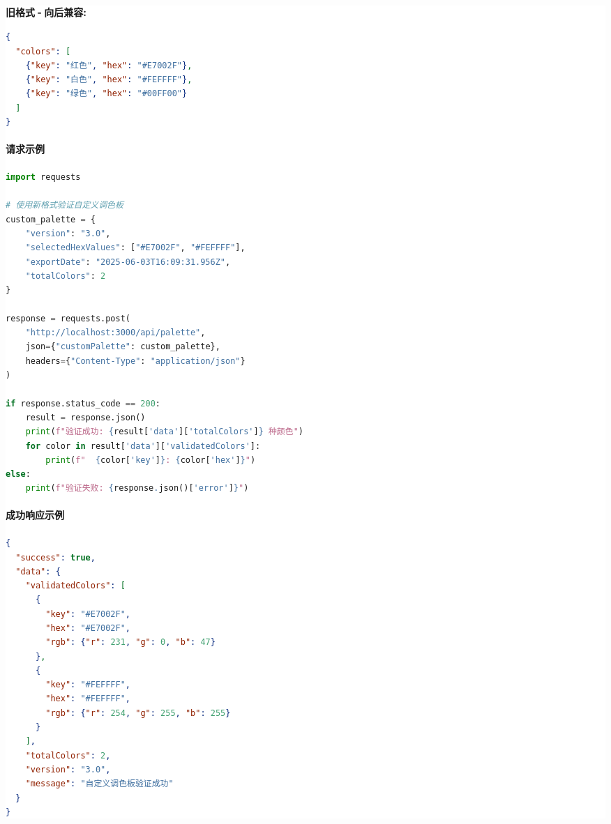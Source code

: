 **旧格式 - 向后兼容:**
```json
{
  "colors": [
    {"key": "红色", "hex": "#E7002F"},
    {"key": "白色", "hex": "#FEFFFF"},
    {"key": "绿色", "hex": "#00FF00"}
  ]
}
```

#### 请求示例
```python
import requests

# 使用新格式验证自定义调色板
custom_palette = {
    "version": "3.0",
    "selectedHexValues": ["#E7002F", "#FEFFFF"],
    "exportDate": "2025-06-03T16:09:31.956Z",
    "totalColors": 2
}

response = requests.post(
    "http://localhost:3000/api/palette",
    json={"customPalette": custom_palette},
    headers={"Content-Type": "application/json"}
)

if response.status_code == 200:
    result = response.json()
    print(f"验证成功: {result['data']['totalColors']} 种颜色")
    for color in result['data']['validatedColors']:
        print(f"  {color['key']}: {color['hex']}")
else:
    print(f"验证失败: {response.json()['error']}")
```

#### 成功响应示例
```json
{
  "success": true,
  "data": {
    "validatedColors": [
      {
        "key": "#E7002F",
        "hex": "#E7002F",
        "rgb": {"r": 231, "g": 0, "b": 47}
      },
      {
        "key": "#FEFFFF",
        "hex": "#FEFFFF",
        "rgb": {"r": 254, "g": 255, "b": 255}
      }
    ],
    "totalColors": 2,
    "version": "3.0",
    "message": "自定义调色板验证成功"
  }
}
```
